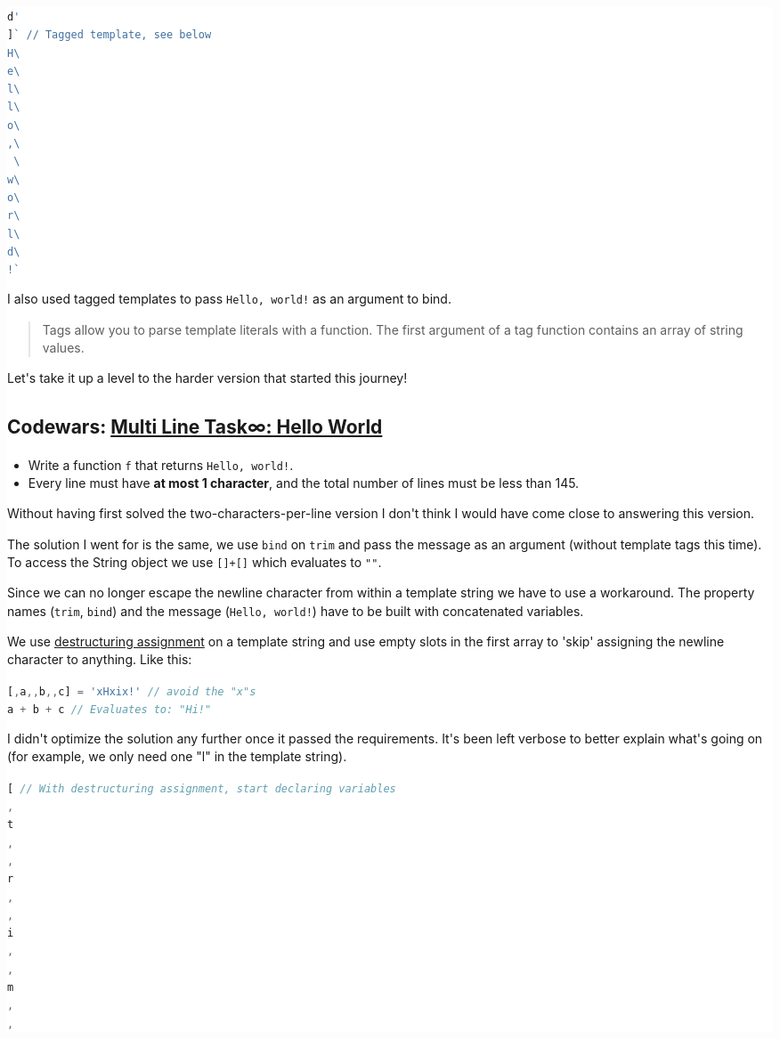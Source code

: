 ```javascript
d'
]` // Tagged template, see below
H\
e\
l\
l\
o\
,\
 \
w\
o\
r\
l\
d\
!`
```

I also used tagged templates to pass `Hello, world!` as an argument to bind.

> Tags allow you to parse template literals with a function. The first argument of a tag function contains an array of string values.

Let's take it up a level to the harder version that started this journey!

## Codewars: [Multi Line Task∞: Hello World](https://www.codewars.com/kata/59a421985eb5d4bb41000031)

- Write a function `f` that returns `Hello, world!`.
- Every line must have __at most 1 character__, and the total number of lines must be less than 145.

Without having first solved the two-characters-per-line version I don't think I would have come close to answering this version.

The solution I went for is the same, we use `bind` on `trim` and pass the message as an argument (without template tags this time). To access the String object we use `[]+[]` which evaluates to `""`.

Since we can no longer escape the newline character from within a template string we have to use a workaround. The property names (`trim`, `bind`) and the message (`Hello, world!`) have to be built with concatenated variables.

We use [destructuring assignment](https://developer.mozilla.org/en-US/docs/Web/JavaScript/Reference/Operators/Destructuring_assignment) on a template string and use empty slots in the first array to 'skip' assigning the newline character to anything. Like this:

```javascript
[,a,,b,,c] = 'xHxix!' // avoid the "x"s
a + b + c // Evaluates to: "Hi!"
```

I didn't optimize the solution any further once it passed the requirements. It's been left verbose to better explain what's going on (for example, we only need one "l" in the template string).

```javascript
[ // With destructuring assignment, start declaring variables
,
t
,
,
r
,
,
i
,
,
m
,
,
```